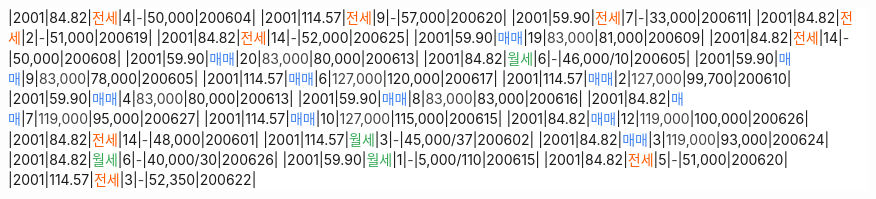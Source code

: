 |2001|84.82|<span style="color:#ff5a00">전세</span>|4|<span style="color:#444444">-</span>|50,000|200604|
|2001|114.57|<span style="color:#ff5a00">전세</span>|9|<span style="color:#444444">-</span>|57,000|200620|
|2001|59.90|<span style="color:#ff5a00">전세</span>|7|<span style="color:#444444">-</span>|33,000|200611|
|2001|84.82|<span style="color:#ff5a00">전세</span>|2|<span style="color:#444444">-</span>|51,000|200619|
|2001|84.82|<span style="color:#ff5a00">전세</span>|14|<span style="color:#444444">-</span>|52,000|200625|
|2001|59.90|<span style="color:#4285f3">매매</span>|19|<span style="color:#444444">83,000</span>|81,000|200609|
|2001|84.82|<span style="color:#ff5a00">전세</span>|14|<span style="color:#444444">-</span>|50,000|200608|
|2001|59.90|<span style="color:#4285f3">매매</span>|20|<span style="color:#444444">83,000</span>|80,000|200613|
|2001|84.82|<span style="color:#34a853">월세</span>|6|<span style="color:#444444">-</span>|46,000/10|200605|
|2001|59.90|<span style="color:#4285f3">매매</span>|9|<span style="color:#444444">83,000</span>|78,000|200605|
|2001|114.57|<span style="color:#4285f3">매매</span>|6|<span style="color:#444444">127,000</span>|120,000|200617|
|2001|114.57|<span style="color:#4285f3">매매</span>|2|<span style="color:#444444">127,000</span>|99,700|200610|
|2001|59.90|<span style="color:#4285f3">매매</span>|4|<span style="color:#444444">83,000</span>|80,000|200613|
|2001|59.90|<span style="color:#4285f3">매매</span>|8|<span style="color:#444444">83,000</span>|83,000|200616|
|2001|84.82|<span style="color:#4285f3">매매</span>|7|<span style="color:#444444">119,000</span>|95,000|200627|
|2001|114.57|<span style="color:#4285f3">매매</span>|10|<span style="color:#444444">127,000</span>|115,000|200615|
|2001|84.82|<span style="color:#4285f3">매매</span>|12|<span style="color:#444444">119,000</span>|100,000|200626|
|2001|84.82|<span style="color:#ff5a00">전세</span>|14|<span style="color:#444444">-</span>|48,000|200601|
|2001|114.57|<span style="color:#34a853">월세</span>|3|<span style="color:#444444">-</span>|45,000/37|200602|
|2001|84.82|<span style="color:#4285f3">매매</span>|3|<span style="color:#444444">119,000</span>|93,000|200624|
|2001|84.82|<span style="color:#34a853">월세</span>|6|<span style="color:#444444">-</span>|40,000/30|200626|
|2001|59.90|<span style="color:#34a853">월세</span>|1|<span style="color:#444444">-</span>|5,000/110|200615|
|2001|84.82|<span style="color:#ff5a00">전세</span>|5|<span style="color:#444444">-</span>|51,000|200620|
|2001|114.57|<span style="color:#ff5a00">전세</span>|3|<span style="color:#444444">-</span>|52,350|200622|


<script async src="//pagead2.googlesyndication.com/pagead/js/adsbygoogle.js"></script>

<ins class="adsbygoogle"
     style="display:block"
     data-ad-client="ca-pub-2446590836940007"
     data-ad-slot="1659523306"
     data-ad-format="auto"
     data-full-width-responsive="true"></ins>
<script>
(adsbygoogle = window.adsbygoogle || []).push({});
</script>
